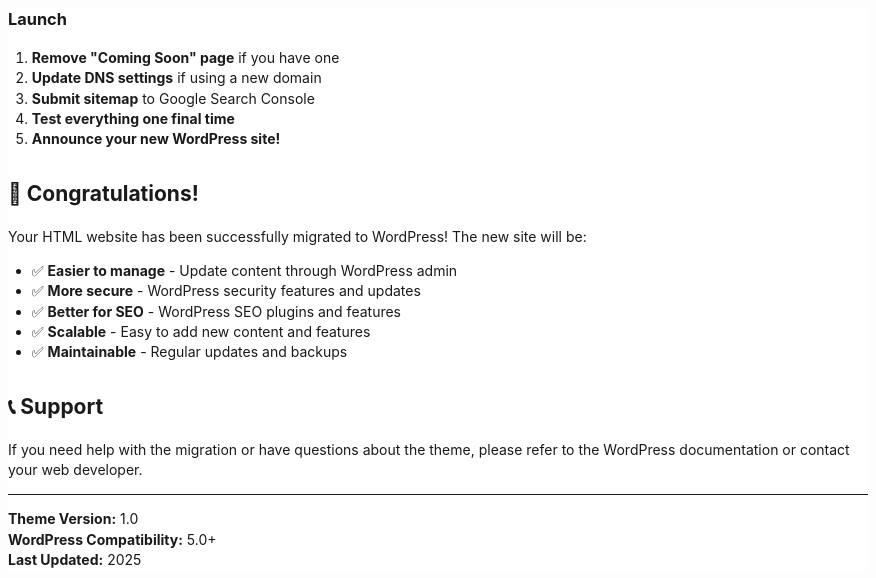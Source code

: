 ### Launch

1. **Remove "Coming Soon" page** if you have one
2. **Update DNS settings** if using a new domain
3. **Submit sitemap** to Google Search Console
4. **Test everything one final time**
5. **Announce your new WordPress site!**

## 🎉 Congratulations!

Your HTML website has been successfully migrated to WordPress! The new site will be:

- ✅ **Easier to manage** - Update content through WordPress admin
- ✅ **More secure** - WordPress security features and updates
- ✅ **Better for SEO** - WordPress SEO plugins and features
- ✅ **Scalable** - Easy to add new content and features
- ✅ **Maintainable** - Regular updates and backups

## 📞 Support

If you need help with the migration or have questions about the theme, please refer to the WordPress documentation or contact your web developer.

---

**Theme Version:** 1.0  
**WordPress Compatibility:** 5.0+  
**Last Updated:** 2025



